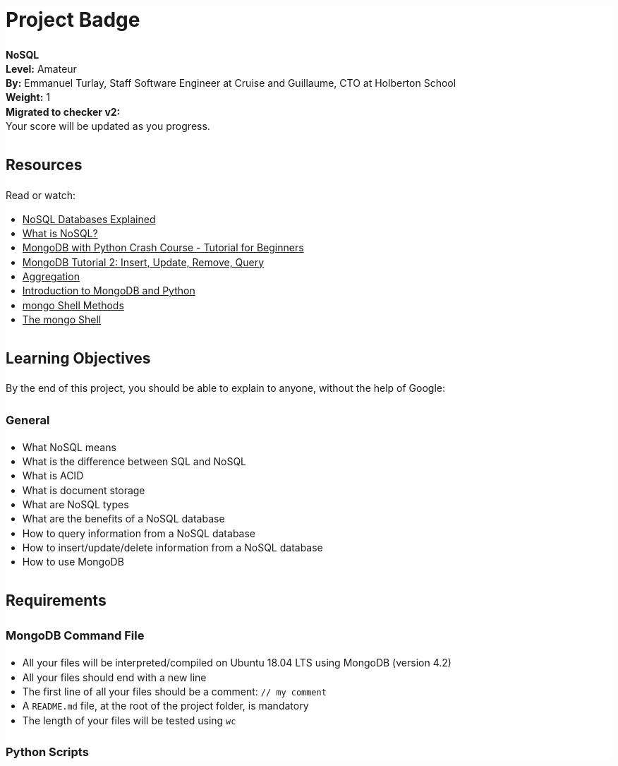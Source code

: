 # Project Badge

**NoSQL**  
**Level:** Amateur  
**By:** Emmanuel Turlay, Staff Software Engineer at Cruise and Guillaume, CTO at Holberton School  
**Weight:** 1  
**Migrated to checker v2:**  
Your score will be updated as you progress.

## Resources

Read or watch:

- [NoSQL Databases Explained](#)
- [What is NoSQL?](#)
- [MongoDB with Python Crash Course - Tutorial for Beginners](#)
- [MongoDB Tutorial 2: Insert, Update, Remove, Query](#)
- [Aggregation](#)
- [Introduction to MongoDB and Python](#)
- [mongo Shell Methods](#)
- [The mongo Shell](#)

## Learning Objectives

By the end of this project, you should be able to explain to anyone, without the help of Google:

### General

- What NoSQL means
- What is the difference between SQL and NoSQL
- What is ACID
- What is document storage
- What are NoSQL types
- What are the benefits of a NoSQL database
- How to query information from a NoSQL database
- How to insert/update/delete information from a NoSQL database
- How to use MongoDB

## Requirements

### MongoDB Command File

- All your files will be interpreted/compiled on Ubuntu 18.04 LTS using MongoDB (version 4.2)
- All your files should end with a new line
- The first line of all your files should be a comment: `// my comment`
- A `README.md` file, at the root of the project folder, is mandatory
- The length of your files will be tested using `wc`

### Python Scripts
